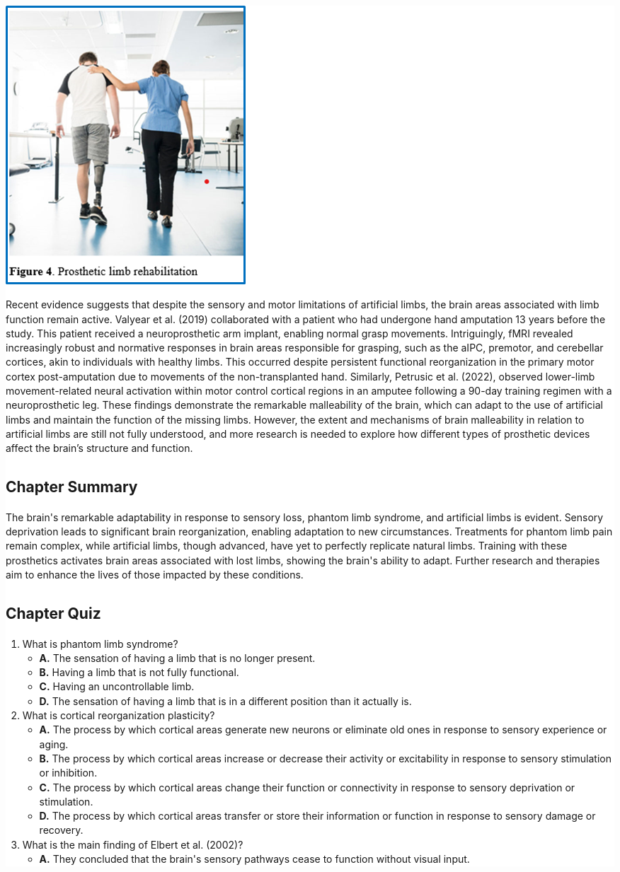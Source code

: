 ![image](images/zu_fig_4.png)

Recent evidence suggests that despite the sensory and motor limitations of artificial limbs, the brain areas associated with limb function remain active. Valyear et al. (2019) collaborated with a patient who had undergone hand amputation 13 years before the study. This patient received a neuroprosthetic arm implant, enabling normal grasp movements. Intriguingly, fMRI revealed increasingly robust and normative responses in brain areas responsible for grasping, such as the aIPC, premotor, and cerebellar cortices, akin to individuals with healthy limbs. This occurred despite persistent functional reorganization in the primary motor cortex post-amputation due to movements of the non-transplanted hand. Similarly, Petrusic et al. (2022), observed lower-limb movement-related neural activation within motor control cortical regions in an amputee following a 90-day training regimen with a neuroprosthetic leg. These findings demonstrate the remarkable malleability of the brain, which can adapt to the use of artificial limbs and maintain the function of the missing limbs. However, the extent and mechanisms of brain malleability in relation to artificial limbs are still not fully understood, and more research is needed to explore how different types of prosthetic devices affect the brain’s structure and function.

## Chapter Summary
The brain's remarkable adaptability in response to sensory loss, phantom limb syndrome, and artificial limbs is evident. Sensory deprivation leads to significant brain reorganization, enabling adaptation to new circumstances. Treatments for phantom limb pain remain complex, while artificial limbs, though advanced, have yet to perfectly replicate natural limbs. Training with these prosthetics activates brain areas associated with lost limbs, showing the brain's ability to adapt. Further research and therapies aim to enhance the lives of those impacted by these conditions.

## Chapter Quiz
1.	What is phantom limb syndrome? 
    * **A.** The sensation of having a limb that is no longer present.
    * **B.** Having a limb that is not fully functional.
    * **C.** Having an uncontrollable limb.
    * **D.** The sensation of having a limb that is in a different position than it actually is.
2.	What is cortical reorganization plasticity?
    * **A.** The process by which cortical areas generate new neurons or eliminate old ones in response to sensory experience or aging.
    * **B.** The process by which cortical areas increase or decrease their activity or excitability in response to sensory stimulation or inhibition.
    * **C.** The process by which cortical areas change their function or connectivity in response to sensory deprivation or stimulation.
    * **D.** The process by which cortical areas transfer or store their information or function in response to sensory damage or recovery.
3.	What is the main finding of Elbert et al. (2002)?
    * **A.** They concluded that the brain's sensory pathways cease to function without visual input.